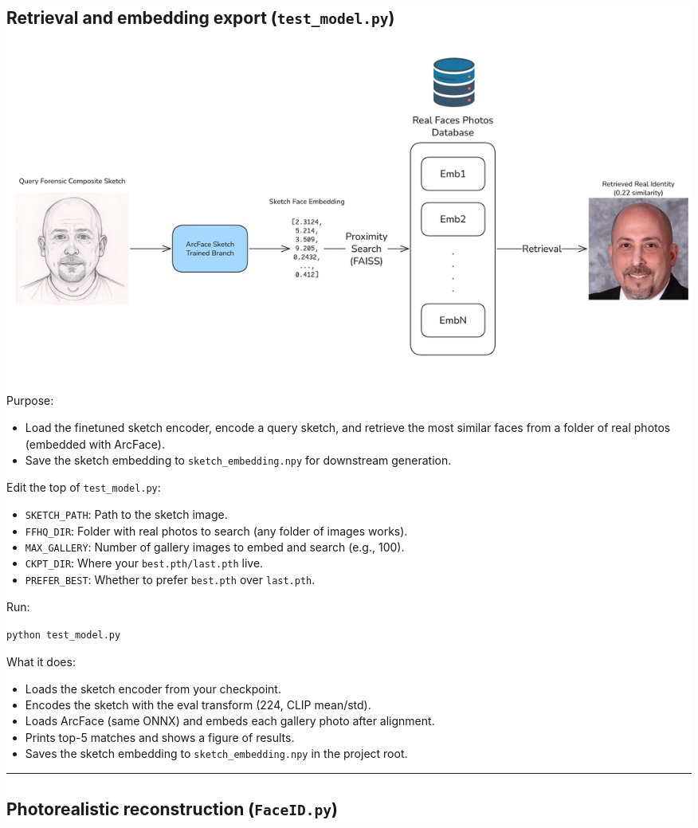 
## Retrieval and embedding export (`test_model.py`)

![](./assets/retrieval.png)

Purpose:
- Load the finetuned sketch encoder, encode a query sketch, and retrieve the most similar faces from a folder of real photos (embedded with ArcFace).
- Save the sketch embedding to `sketch_embedding.npy` for downstream generation.

Edit the top of `test_model.py`:
- `SKETCH_PATH`: Path to the sketch image.
- `FFHQ_DIR`: Folder with real photos to search (any folder of images works).
- `MAX_GALLERY`: Number of gallery images to embed and search (e.g., 100).
- `CKPT_DIR`: Where your `best.pth/last.pth` live.
- `PREFER_BEST`: Whether to prefer `best.pth` over `last.pth`.

Run:

```bash
python test_model.py
```

What it does:
- Loads the sketch encoder from your checkpoint.
- Encodes the sketch with the eval transform (224, CLIP mean/std).
- Loads ArcFace (same ONNX) and embeds each gallery photo after alignment.
- Prints top-5 matches and shows a figure of results.
- Saves the sketch embedding to `sketch_embedding.npy` in the project root.

---

## Photorealistic reconstruction (`FaceID.py`)
